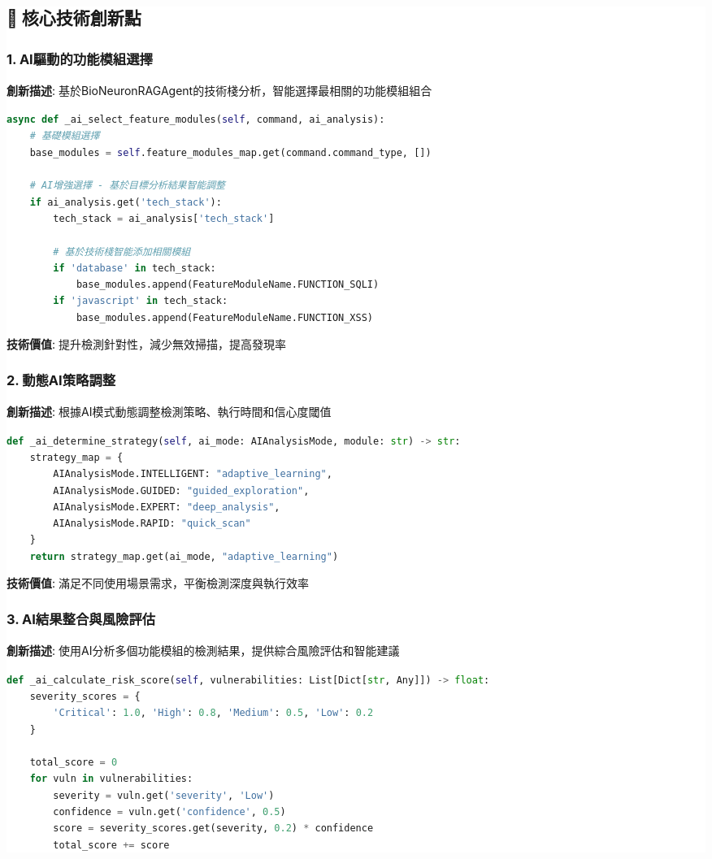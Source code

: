 
## 🚀 核心技術創新點

### 1. **AI驅動的功能模組選擇**

**創新描述**: 基於BioNeuronRAGAgent的技術棧分析，智能選擇最相關的功能模組組合

```python
async def _ai_select_feature_modules(self, command, ai_analysis):
    # 基礎模組選擇
    base_modules = self.feature_modules_map.get(command.command_type, [])
    
    # AI增強選擇 - 基於目標分析結果智能調整
    if ai_analysis.get('tech_stack'):
        tech_stack = ai_analysis['tech_stack']
        
        # 基於技術棧智能添加相關模組
        if 'database' in tech_stack:
            base_modules.append(FeatureModuleName.FUNCTION_SQLI)
        if 'javascript' in tech_stack:
            base_modules.append(FeatureModuleName.FUNCTION_XSS)
```

**技術價值**: 提升檢測針對性，減少無效掃描，提高發現率

### 2. **動態AI策略調整**

**創新描述**: 根據AI模式動態調整檢測策略、執行時間和信心度閾值

```python
def _ai_determine_strategy(self, ai_mode: AIAnalysisMode, module: str) -> str:
    strategy_map = {
        AIAnalysisMode.INTELLIGENT: "adaptive_learning",
        AIAnalysisMode.GUIDED: "guided_exploration", 
        AIAnalysisMode.EXPERT: "deep_analysis",
        AIAnalysisMode.RAPID: "quick_scan"
    }
    return strategy_map.get(ai_mode, "adaptive_learning")
```

**技術價值**: 滿足不同使用場景需求，平衡檢測深度與執行效率

### 3. **AI結果整合與風險評估**

**創新描述**: 使用AI分析多個功能模組的檢測結果，提供綜合風險評估和智能建議

```python
def _ai_calculate_risk_score(self, vulnerabilities: List[Dict[str, Any]]) -> float:
    severity_scores = {
        'Critical': 1.0, 'High': 0.8, 'Medium': 0.5, 'Low': 0.2
    }
    
    total_score = 0
    for vuln in vulnerabilities:
        severity = vuln.get('severity', 'Low')
        confidence = vuln.get('confidence', 0.5)
        score = severity_scores.get(severity, 0.2) * confidence
        total_score += score
```

